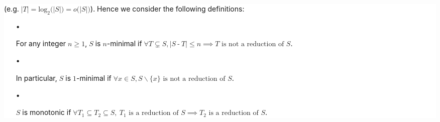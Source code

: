 (e.g. <math id="p6.m10" class="ltx_Math" alttext="|T|=\log_{2}{(|S|)}=o(|S|)" display="inline"><semantics><mrow><mrow><mo stretchy="false">|</mo><mi>T</mi><mo stretchy="false">|</mo></mrow><mo>=</mo><mrow><msub><mi>log</mi><mn>2</mn></msub><mo>⁡</mo><mrow><mo stretchy="false">(</mo><mrow><mo stretchy="false">|</mo><mi>S</mi><mo stretchy="false">|</mo></mrow><mo stretchy="false">)</mo></mrow></mrow><mo>=</mo><mrow><mi>o</mi><mo>⁢</mo><mrow><mo stretchy="false">(</mo><mrow><mo stretchy="false">|</mo><mi>S</mi><mo stretchy="false">|</mo></mrow><mo stretchy="false">)</mo></mrow></mrow></mrow><annotation encoding="application/x-tex">|T|=\log_{2}{(|S|)}=o(|S|)</annotation></semantics></math>).
Hence we consider the following definitions:</p>
</div>
<div id="p7" class="ltx_para">
<ul id="Ch0.I2" class="ltx_itemize">
<li id="Ch0.I2.i1" class="ltx_item" style="list-style-type:none;">
<span class="ltx_tag ltx_tag_itemize">•</span> 
<div id="Ch0.I2.i1.p1" class="ltx_para">
<p class="ltx_p">For any integer <math id="Ch0.I2.i1.p1.m1" class="ltx_Math" alttext="n\geq 1" display="inline"><semantics><mrow><mi>n</mi><mo>≥</mo><mn>1</mn></mrow><annotation encoding="application/x-tex">n\geq 1</annotation></semantics></math>, <math id="Ch0.I2.i1.p1.m2" class="ltx_Math" alttext="S" display="inline"><semantics><mi>S</mi><annotation encoding="application/x-tex">S</annotation></semantics></math> is <math id="Ch0.I2.i1.p1.m3" class="ltx_Math" alttext="n" display="inline"><semantics><mi>n</mi><annotation encoding="application/x-tex">n</annotation></semantics></math><span class="ltx_text ltx_font_italic">-minimal</span> if
<math id="Ch0.I2.i1.p1.m4" class="ltx_Math" alttext="\forall T\subsetneq S,|S-T|\leq n\implies T\text{ is not a reduction of }S" display="inline"><semantics><mrow><mrow><mrow><mo>∀</mo><mi>T</mi></mrow><mo>⊊</mo><mi>S</mi></mrow><mo>,</mo><mrow><mrow><mo stretchy="false">|</mo><mrow><mi>S</mi><mo>-</mo><mi>T</mi></mrow><mo stretchy="false">|</mo></mrow><mo>≤</mo><mi>n</mi><mo>⟹</mo><mrow><mi>T</mi><mo>⁢</mo><mtext> is not a reduction of </mtext><mo>⁢</mo><mi>S</mi></mrow></mrow></mrow><annotation encoding="application/x-tex">\forall T\subsetneq S,|S-T|\leq n\implies T\text{ is not a reduction of }S</annotation></semantics></math>.</p>
</div>
</li>
<li id="Ch0.I2.i2" class="ltx_item" style="list-style-type:none;">
<span class="ltx_tag ltx_tag_itemize">•</span> 
<div id="Ch0.I2.i2.p1" class="ltx_para">
<p class="ltx_p">In particular, <math id="Ch0.I2.i2.p1.m1" class="ltx_Math" alttext="S" display="inline"><semantics><mi>S</mi><annotation encoding="application/x-tex">S</annotation></semantics></math> is <math id="Ch0.I2.i2.p1.m2" class="ltx_Math" alttext="1" display="inline"><semantics><mn>1</mn><annotation encoding="application/x-tex">1</annotation></semantics></math><span class="ltx_text ltx_font_italic">-minimal</span> if
<math id="Ch0.I2.i2.p1.m3" class="ltx_Math" alttext="\forall x\in S,S\setminus\{x\}\text{ is not a reduction of }S" display="inline"><semantics><mrow><mrow><mo>∀</mo><mi>x</mi></mrow><mo>∈</mo><mrow><mi>S</mi><mo>,</mo><mrow><mi>S</mi><mo>∖</mo><mrow><mrow><mo stretchy="false">{</mo><mi>x</mi><mo stretchy="false">}</mo></mrow><mo>⁢</mo><mtext> is not a reduction of </mtext><mo>⁢</mo><mi>S</mi></mrow></mrow></mrow></mrow><annotation encoding="application/x-tex">\forall x\in S,S\setminus\{x\}\text{ is not a reduction of }S</annotation></semantics></math>.</p>
</div>
</li>
<li id="Ch0.I2.i3" class="ltx_item" style="list-style-type:none;">
<span class="ltx_tag ltx_tag_itemize">•</span> 
<div id="Ch0.I2.i3.p1" class="ltx_para">
<p class="ltx_p"><math id="Ch0.I2.i3.p1.m1" class="ltx_Math" alttext="S" display="inline"><semantics><mi>S</mi><annotation encoding="application/x-tex">S</annotation></semantics></math> is monotonic if <math id="Ch0.I2.i3.p1.m2" class="ltx_Math" alttext="\forall T_{1}\subseteq T_{2}\subseteq S,\,T_{1}\text{ is a reduction of }S%
\implies T_{2}\text{ is a reduction of }S" display="inline"><semantics><mrow><mrow><mrow><mo>∀</mo><msub><mi>T</mi><mn>1</mn></msub></mrow><mo>⊆</mo><msub><mi>T</mi><mn>2</mn></msub><mo>⊆</mo><mi>S</mi></mrow><mo rspace="4.2pt">,</mo><mrow><mrow><msub><mi>T</mi><mn>1</mn></msub><mo>⁢</mo><mtext> is a reduction of </mtext><mo>⁢</mo><mi>S</mi></mrow><mo>⟹</mo><mrow><msub><mi>T</mi><mn>2</mn></msub><mo>⁢</mo><mtext> is a reduction of </mtext><mo>⁢</mo><mi>S</mi></mrow></mrow></mrow><annotation encoding="application/x-tex">\forall T_{1}\subseteq T_{2}\subseteq S,\,T_{1}\text{ is a reduction of }S%
\implies T_{2}\text{ is a reduction of }S</annotation></semantics></math>.</p>
</div>
</li>
</ul>
